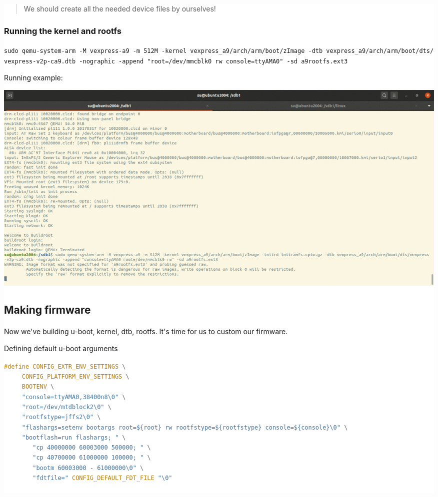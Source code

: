 > We should create all the needed device files by ourselves!

### Running the kernel and rootfs

```shell
sudo qemu-system-arm -M vexpress-a9 -m 512M -kernel vexpress_a9/arch/arm/boot/zImage -dtb vexpress_a9/arch/arm/boot/dts/vexpress-v2p-ca9.dtb -nographic -append "root=/dev/mmcblk0 rw console=ttyAMA0" -sd a9rootfs.ext3
```

Running example:

![kernel-sd-rootfs](embedded_system_building/kernel-sd-rootfs.gif)

## Making firmware

Now we've building u-boot, kernel, dtb, rootfs. It's time for us to custom our firmware.

Defining default u-boot arguments

```c
#define CONFIG_EXTR_ENV_SETTINGS \
     CONFIG_PLATFORM_ENV_SETTINGS \
     BOOTENV \
     "console=ttyAMA0,38400n8\0" \
     "root=/dev/mtdblock2\0" \
     "rootfstype=jffs2\0" \
     "flashargs=setenv bootargs root=${root} rw rootfstype=${rootfstype} console=${console}\0" \
     "bootflash=run flashargs; " \
     	"cp 40000000 60003000 500000; " \
     	"cp 40700000 61000000 100000; " \
     	"bootm 60003000 - 61000000\0" \
     	"fdtfile=" CONFIG_DEFAULT_FDT_FILE "\0"
     
```
